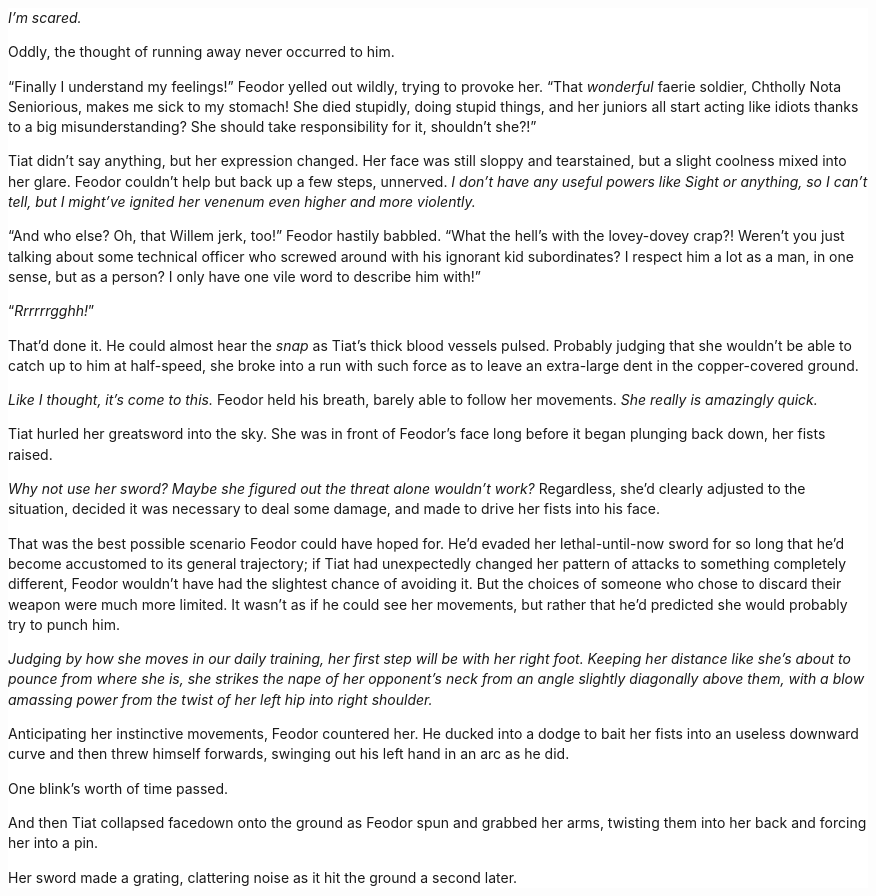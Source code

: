 <em>I’m scared.</em>

Oddly, the thought of running away never occurred to him.

“Finally I understand my feelings!” Feodor yelled out wildly, trying to provoke her. “That <em>wonderful</em> faerie soldier, Chtholly Nota Seniorious, makes me sick to my stomach! She died stupidly, doing stupid things, and her juniors all start acting like idiots thanks to a big misunderstanding? She should take responsibility for it, shouldn’t she?!”

Tiat didn’t say anything, but her expression changed. Her face was still sloppy and tearstained, but a slight coolness mixed into her glare. Feodor couldn’t help but back up a few steps, unnerved. <em>I don’t have any useful powers like Sight or anything, so I can’t tell, but I might’ve ignited her venenum even higher and more violently.</em>

“And who else? Oh, that Willem jerk, too!” Feodor hastily babbled. “What the hell’s with the lovey-dovey crap?! Weren’t you just talking about some technical officer who screwed around with his ignorant kid subordinates? I respect him a lot as a man, in one sense, but as a person? I only have one vile word to describe him with!”

“<em>Rrrrrrgghh!</em>”

That’d done it. He could almost hear the <em>snap</em> as Tiat’s thick blood vessels pulsed. Probably judging that she wouldn’t be able to catch up to him at half-speed, she broke into a run with such force as to leave an extra-large dent in the copper-covered ground.

<em>Like I thought, it’s come to this.</em> Feodor held his breath, barely able to follow her movements. <em>She really is amazingly quick.</em>

Tiat hurled her greatsword into the sky. She was in front of Feodor’s face long before it began plunging back down, her fists raised.

<em>Why not use her sword? Maybe she figured out the threat alone wouldn’t work?</em> Regardless, she’d clearly adjusted to the situation, decided it was necessary to deal some damage, and made to drive her fists into his face.

That was the best possible scenario Feodor could have hoped for. He’d evaded her lethal-until-now sword for so long that he’d become accustomed to its general trajectory; if Tiat had unexpectedly changed her pattern of attacks to something completely different, Feodor wouldn’t have had the slightest chance of avoiding it. But the choices of someone who chose to discard their weapon were much more limited. It wasn’t as if he could see her movements, but rather that he’d predicted she would probably try to punch him.

<em>Judging by how she moves in our daily training, her first step will be with her right foot. Keeping her distance like she’s about to pounce from where she is, she strikes the nape of her opponent’s neck from an angle slightly diagonally above them, with a blow amassing power from the twist of her left hip into right shoulder.</em>

Anticipating her instinctive movements, Feodor countered her. He ducked into a dodge to bait her fists into an useless downward curve and then threw himself forwards, swinging out his left hand in an arc as he did.

One blink’s worth of time passed.

And then Tiat collapsed facedown onto the ground as Feodor spun and grabbed her arms, twisting them into her back and forcing her into a pin.

Her sword made a grating, clattering noise as it hit the ground a second later.
